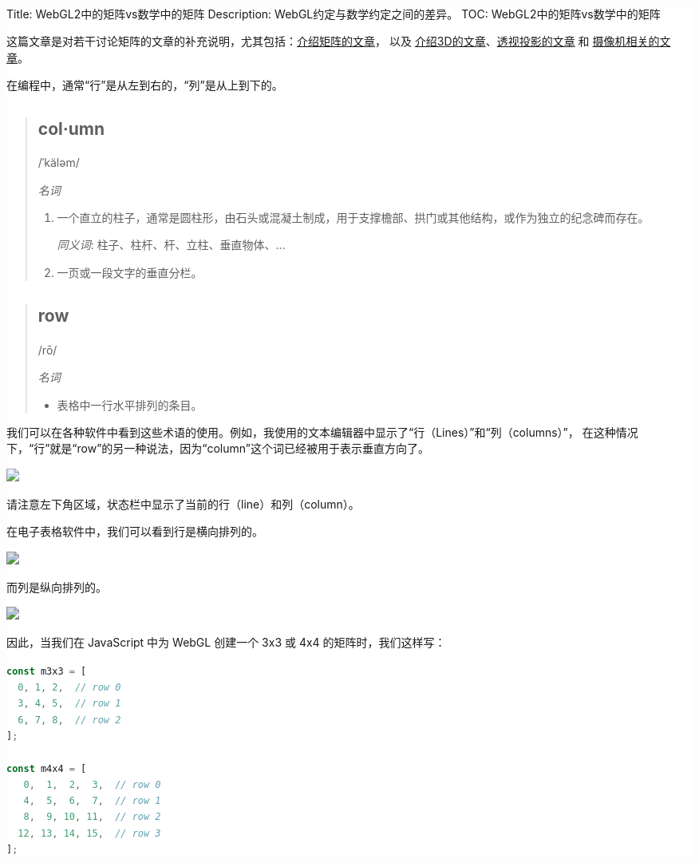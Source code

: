 Title: WebGL2中的矩阵vs数学中的矩阵
Description: WebGL约定与数学约定之间的差异。
TOC: WebGL2中的矩阵vs数学中的矩阵


这篇文章是对若干讨论矩阵的文章的补充说明，尤其包括：[介绍矩阵的文章](webgl-2d-matrices.html)，
以及 [介绍3D的文章](webgl-3d-orthographic.html)、[透视投影的文章](webgl-3d-perspective.html) 和 [摄像机相关的文章](webgl-3d-camera.html)。

在编程中，通常“行”是从左到右的，“列”是从上到下的。

> ## col·umn
> /ˈkäləm/
>
> *名词*
> 1. 一个直立的柱子，通常是圆柱形，由石头或混凝土制成，用于支撑檐部、拱门或其他结构，或作为独立的纪念碑而存在。
>
>    *同义词*: 柱子、柱杆、杆、立柱、垂直物体、...
>
> 2. 一页或一段文字的垂直分栏。

> ## row
> /rō/
>
> *名词*
> * 表格中一行水平排列的条目。

我们可以在各种软件中看到这些术语的使用。例如，我使用的文本编辑器中显示了“行（Lines）”和“列（columns）”，
在这种情况下，“行”就是“row”的另一种说法，因为“column”这个词已经被用于表示垂直方向了。

<div class="webgl_center"><img src="resources/editor-lines-and-columns.gif" class="gman-border-bshadow" style="width: 372px;"></div>

请注意左下角区域，状态栏中显示了当前的行（line）和列（column）。

在电子表格软件中，我们可以看到行是横向排列的。

<div class="webgl_center"><img src="resources/spreadsheet-row.png" style="width: 808px; filter: brightness(0.9);" class="nobg"></div>

而列是纵向排列的。

<div class="webgl_center"><img src="resources/spreadsheet-column.png" style="width: 808px; filter: brightness(0.9);" class="nobg"></div>

因此，当我们在 JavaScript 中为 WebGL 创建一个 3x3 或 4x4 的矩阵时，我们这样写：

```js
const m3x3 = [
  0, 1, 2,  // row 0
  3, 4, 5,  // row 1
  6, 7, 8,  // row 2
];

const m4x4 = [
   0,  1,  2,  3,  // row 0 
   4,  5,  6,  7,  // row 1
   8,  9, 10, 11,  // row 2
  12, 13, 14, 15,  // row 3
];
```
